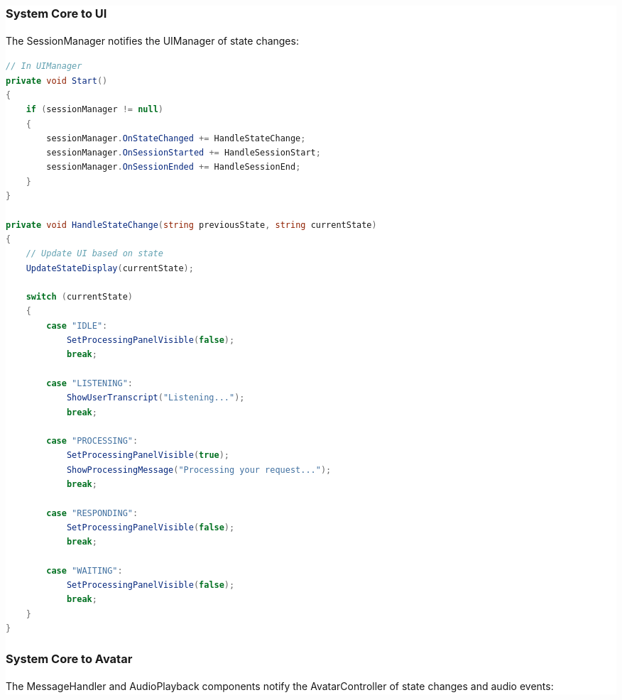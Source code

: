 ### System Core to UI

The SessionManager notifies the UIManager of state changes:

```csharp
// In UIManager
private void Start()
{
    if (sessionManager != null)
    {
        sessionManager.OnStateChanged += HandleStateChange;
        sessionManager.OnSessionStarted += HandleSessionStart;
        sessionManager.OnSessionEnded += HandleSessionEnd;
    }
}

private void HandleStateChange(string previousState, string currentState)
{
    // Update UI based on state
    UpdateStateDisplay(currentState);
    
    switch (currentState)
    {
        case "IDLE":
            SetProcessingPanelVisible(false);
            break;
        
        case "LISTENING":
            ShowUserTranscript("Listening...");
            break;
        
        case "PROCESSING":
            SetProcessingPanelVisible(true);
            ShowProcessingMessage("Processing your request...");
            break;
        
        case "RESPONDING":
            SetProcessingPanelVisible(false);
            break;
        
        case "WAITING":
            SetProcessingPanelVisible(false);
            break;
    }
}
```

### System Core to Avatar

The MessageHandler and AudioPlayback components notify the AvatarController of state changes and audio events:
